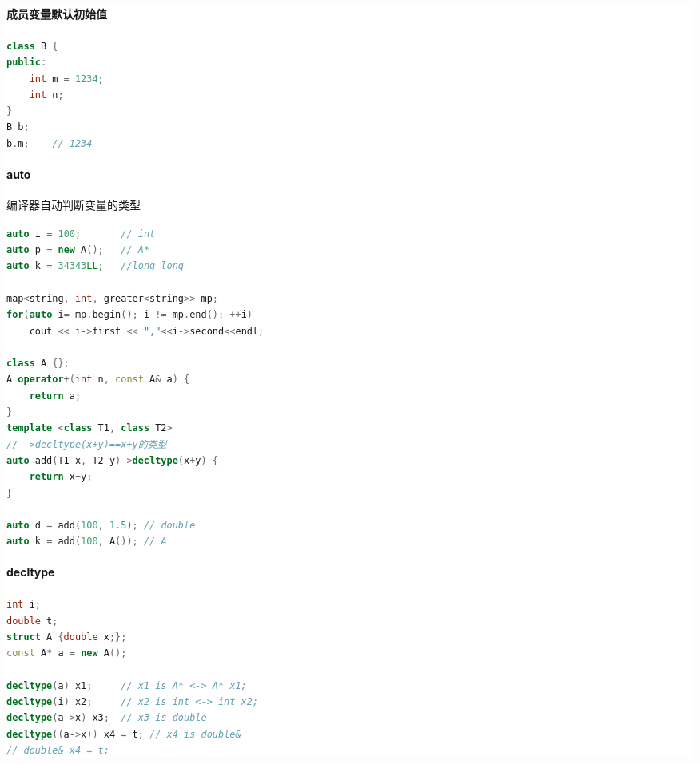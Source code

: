 

#### 成员变量默认初始值

```c++
class B {
public:
    int m = 1234;
    int n;
}
B b;
b.m;	// 1234
```



#### auto

编译器自动判断变量的类型

```c++
auto i = 100;		// int
auto p = new A();	// A*
auto k = 34343LL;	//long long

map<string, int, greater<string>> mp;
for(auto i= mp.begin(); i != mp.end(); ++i)
    cout << i->first << ","<<i->second<<endl;

class A {};
A operator+(int n, const A& a) {
	return a;
}
template <class T1, class T2>
// ->decltype(x+y)==x+y的类型
auto add(T1 x, T2 y)->decltype(x+y) {
	return x+y;
}

auto d = add(100, 1.5);	// double
auto k = add(100, A());	// A
```



#### decltype

```c++
int i;
double t;
struct A {double x;};
const A* a = new A();

decltype(a) x1;		// x1 is A* <-> A* x1;
decltype(i) x2;		// x2 is int <-> int x2;
decltype(a->x) x3; 	// x3 is double
decltype((a->x)) x4 = t; // x4 is double&
// double& x4 = t;
```
